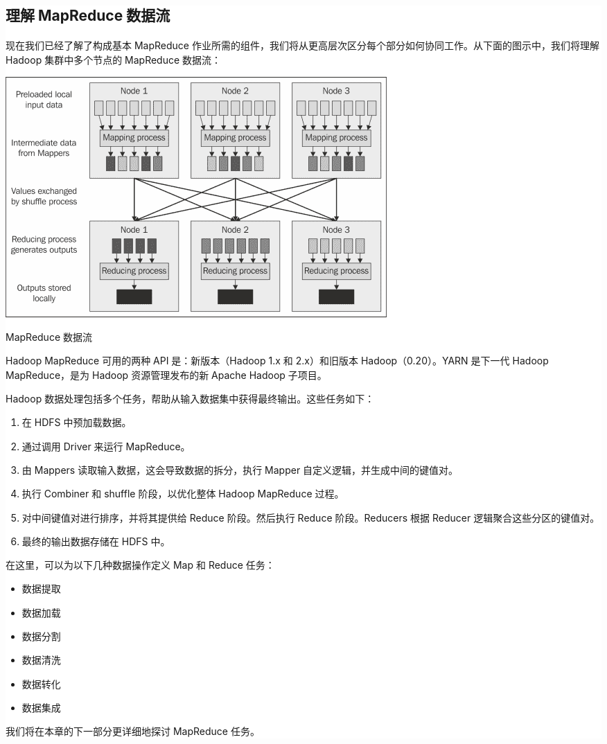 ## 理解 MapReduce 数据流

现在我们已经了解了构成基本 MapReduce 作业所需的组件，我们将从更高层次区分每个部分如何协同工作。从下面的图示中，我们将理解 Hadoop 集群中多个节点的 MapReduce 数据流：

![理解 MapReduce 数据流](img/3282OS_02_03.jpg)

MapReduce 数据流

Hadoop MapReduce 可用的两种 API 是：新版本（Hadoop 1.x 和 2.x）和旧版本 Hadoop（0.20）。YARN 是下一代 Hadoop MapReduce，是为 Hadoop 资源管理发布的新 Apache Hadoop 子项目。

Hadoop 数据处理包括多个任务，帮助从输入数据集中获得最终输出。这些任务如下：

1.  在 HDFS 中预加载数据。

1.  通过调用 Driver 来运行 MapReduce。

1.  由 Mappers 读取输入数据，这会导致数据的拆分，执行 Mapper 自定义逻辑，并生成中间的键值对。

1.  执行 Combiner 和 shuffle 阶段，以优化整体 Hadoop MapReduce 过程。

1.  对中间键值对进行排序，并将其提供给 Reduce 阶段。然后执行 Reduce 阶段。Reducers 根据 Reducer 逻辑聚合这些分区的键值对。

1.  最终的输出数据存储在 HDFS 中。

在这里，可以为以下几种数据操作定义 Map 和 Reduce 任务：

+   数据提取

+   数据加载

+   数据分割

+   数据清洗

+   数据转化

+   数据集成

我们将在本章的下一部分更详细地探讨 MapReduce 任务。
